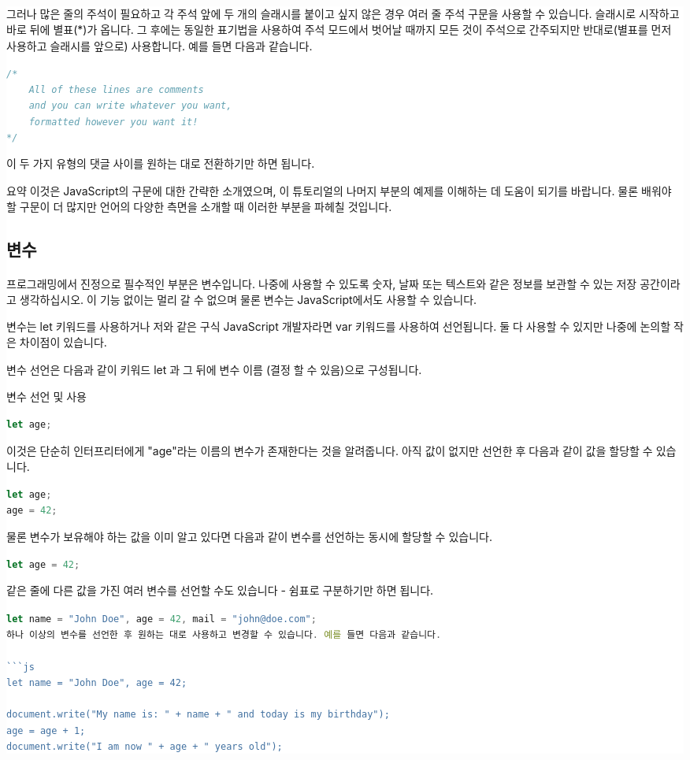 그러나 많은 줄의 주석이 필요하고 각 주석 앞에 두 개의 슬래시를 붙이고 싶지 않은 경우 여러 줄 주석 구문을 사용할 수 있습니다. 슬래시로 시작하고 바로 뒤에 별표(*)가 옵니다. 그 후에는 동일한 표기법을 사용하여 주석 모드에서 벗어날 때까지 모든 것이 주석으로 간주되지만 반대로(별표를 먼저 사용하고 슬래시를 앞으로) 사용합니다. 예를 들면 다음과 같습니다.

```js
/*
	All of these lines are comments 
	and you can write whatever you want,
	formatted however you want it!
*/
```

이 두 가지 유형의 댓글 사이를 원하는 대로 전환하기만 하면 됩니다.

요약
이것은 JavaScript의 구문에 대한 간략한 소개였으며, 이 튜토리얼의 나머지 부분의 예제를 이해하는 데 도움이 되기를 바랍니다. 물론 배워야 할 구문이 더 많지만 언어의 다양한 측면을 소개할 때 이러한 부분을 파헤칠 것입니다.



## 변수
프로그래밍에서 진정으로 필수적인 부분은 변수입니다. 나중에 사용할 수 있도록 숫자, 날짜 또는 텍스트와 같은 정보를 보관할 수 있는 저장 공간이라고 생각하십시오. 이 기능 없이는 멀리 갈 수 없으며 물론 변수는 JavaScript에서도 사용할 수 있습니다.

변수는 let 키워드를 사용하거나 저와 같은 구식 JavaScript 개발자라면 var 키워드를 사용하여 선언됩니다. 둘 다 사용할 수 있지만 나중에 논의할 작은 차이점이 있습니다.

변수 선언은 다음과 같이 키워드 let 과 그 뒤에 변수 이름 (결정 할 수 있음)으로 구성됩니다.

변수 선언 및 사용

```js
let age;
```

이것은 단순히 인터프리터에게 "age"라는 이름의 변수가 존재한다는 것을 알려줍니다. 아직 값이 없지만 선언한 후 다음과 같이 값을 할당할 수 있습니다.

```js
let age;
age = 42;
```

물론 변수가 보유해야 하는 값을 이미 알고 있다면 다음과 같이 변수를 선언하는 동시에 할당할 수 있습니다.

```js
let age = 42;
```

같은 줄에 다른 값을 가진 여러 변수를 선언할 수도 있습니다 - 쉼표로 구분하기만 하면 됩니다.

```js
let name = "John Doe", age = 42, mail = "john@doe.com";
하나 이상의 변수를 선언한 후 원하는 대로 사용하고 변경할 수 있습니다. 예를 들면 다음과 같습니다.

```js
let name = "John Doe", age = 42;

document.write("My name is: " + name + " and today is my birthday");
age = age + 1;
document.write("I am now " + age + " years old");
```
